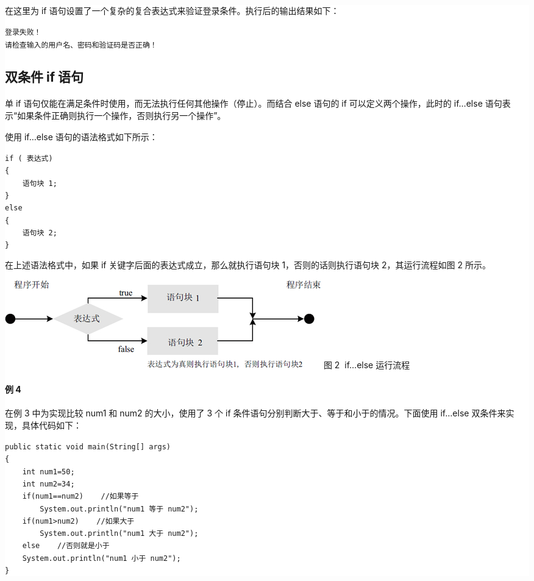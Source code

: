 在这里为 if 语句设置了一个复杂的复合表达式来验证登录条件。执行后的输出结果如下：

```
登录失败！
请检查输入的用户名、密码和验证码是否正确！
```

## 双条件 if 语句

单 if 语句仅能在满足条件时使用，而无法执行任何其他操作（停止）。而结合 else 语句的 if 可以定义两个操作，此时的 if…else 语句表示“如果条件正确则执行一个操作，否则执行另一个操作”。

使用 if…else 语句的语法格式如下所示：

```
if ( 表达式)
{
    语句块 1;
}
else
{
    语句块 2;
}
```

在上述语法格式中，如果 if 关键字后面的表达式成立，那么就执行语句块 1，否则的话则执行语句块 2，其运行流程如图 2 所示。

![](img/ea5df78d4a624fdfec27dd435b21a8dd.jpg)
图 2  if…else 运行流程

#### 例 4

在例 3 中为实现比较 num1 和 num2 的大小，使用了 3 个 if 条件语句分别判断大于、等于和小于的情况。下面使用 if…else 双条件来实现，具体代码如下：

```
public static void main(String[] args)
{
    int num1=50;
    int num2=34;
    if(num1==num2)    //如果等于
        System.out.println("num1 等于 num2");
    if(num1>num2)    //如果大于
        System.out.println("num1 大于 num2");
    else    //否则就是小于
    System.out.println("num1 小于 num2");
}
```
